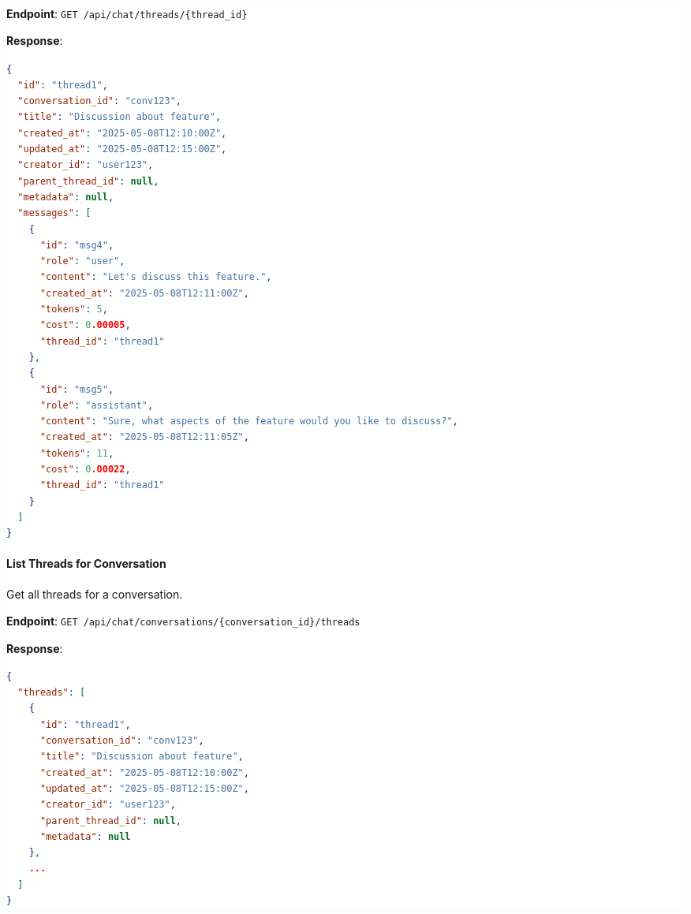 **Endpoint**: `GET /api/chat/threads/{thread_id}`

**Response**:
```json
{
  "id": "thread1",
  "conversation_id": "conv123",
  "title": "Discussion about feature",
  "created_at": "2025-05-08T12:10:00Z",
  "updated_at": "2025-05-08T12:15:00Z",
  "creator_id": "user123",
  "parent_thread_id": null,
  "metadata": null,
  "messages": [
    {
      "id": "msg4",
      "role": "user",
      "content": "Let's discuss this feature.",
      "created_at": "2025-05-08T12:11:00Z",
      "tokens": 5,
      "cost": 0.00005,
      "thread_id": "thread1"
    },
    {
      "id": "msg5",
      "role": "assistant",
      "content": "Sure, what aspects of the feature would you like to discuss?",
      "created_at": "2025-05-08T12:11:05Z",
      "tokens": 11,
      "cost": 0.00022,
      "thread_id": "thread1"
    }
  ]
}
```

#### List Threads for Conversation

Get all threads for a conversation.

**Endpoint**: `GET /api/chat/conversations/{conversation_id}/threads`

**Response**:
```json
{
  "threads": [
    {
      "id": "thread1",
      "conversation_id": "conv123",
      "title": "Discussion about feature",
      "created_at": "2025-05-08T12:10:00Z",
      "updated_at": "2025-05-08T12:15:00Z",
      "creator_id": "user123",
      "parent_thread_id": null,
      "metadata": null
    },
    ...
  ]
}
```
